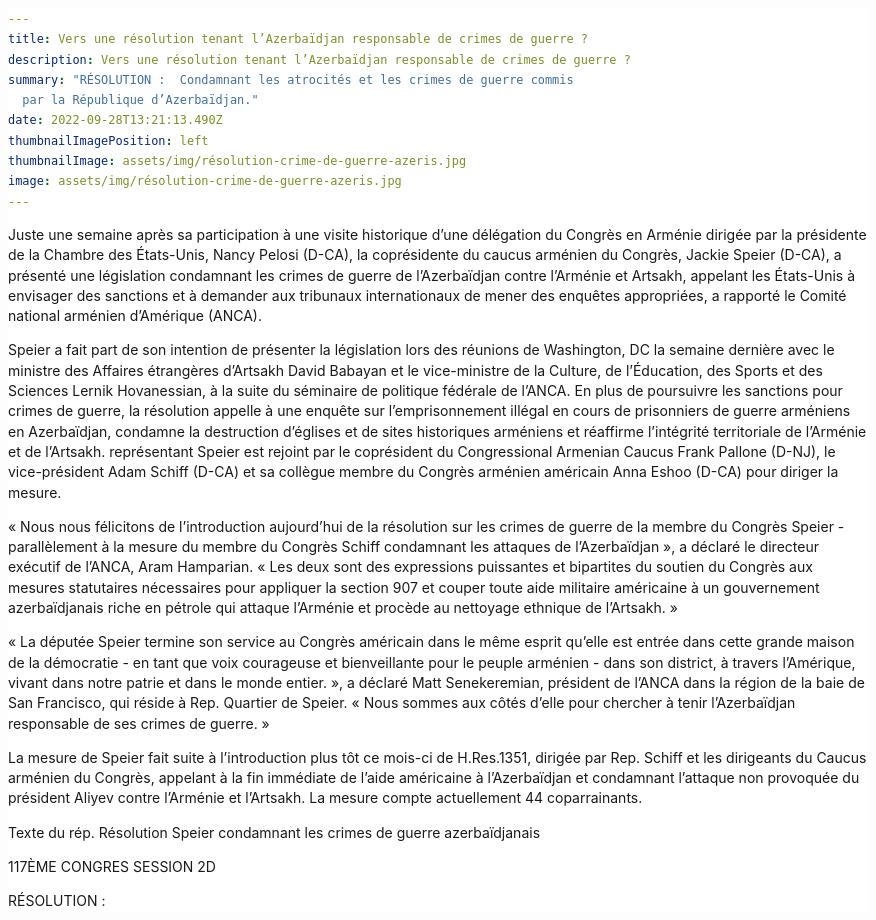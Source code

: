 ```yaml
---
title: Vers une résolution tenant l’Azerbaïdjan responsable de crimes de guerre ?
description: Vers une résolution tenant l’Azerbaïdjan responsable de crimes de guerre ?
summary: "RÉSOLUTION :  Condamnant les atrocités et les crimes de guerre commis
  par la République d’Azerbaïdjan."
date: 2022-09-28T13:21:13.490Z
thumbnailImagePosition: left
thumbnailImage: assets/img/résolution-crime-de-guerre-azeris.jpg
image: assets/img/résolution-crime-de-guerre-azeris.jpg
---
```



Juste une semaine après sa participation à une visite historique d’une délégation du Congrès en Arménie dirigée par la présidente de la Chambre des États-Unis, Nancy Pelosi (D-CA), la coprésidente du caucus arménien du Congrès, Jackie Speier (D-CA), a présenté une législation condamnant les crimes de guerre de l’Azerbaïdjan contre l’Arménie et Artsakh, appelant les États-Unis à envisager des sanctions et à demander aux tribunaux internationaux de mener des enquêtes appropriées, a rapporté le Comité national arménien d’Amérique (ANCA).

Speier a fait part de son intention de présenter la législation lors des réunions de Washington, DC la semaine dernière avec le ministre des Affaires étrangères d’Artsakh David Babayan et le vice-ministre de la Culture, de l’Éducation, des Sports et des Sciences Lernik Hovanessian, à la suite du séminaire de politique fédérale de l’ANCA. En plus de poursuivre les sanctions pour crimes de guerre, la résolution appelle à une enquête sur l’emprisonnement illégal en cours de prisonniers de guerre arméniens en Azerbaïdjan, condamne la destruction d’églises et de sites historiques arméniens et réaffirme l’intégrité territoriale de l’Arménie et de l’Artsakh. représentant Speier est rejoint par le coprésident du Congressional Armenian Caucus Frank Pallone (D-NJ), le vice-président Adam Schiff (D-CA) et sa collègue membre du Congrès arménien américain Anna Eshoo (D-CA) pour diriger la mesure.

« Nous nous félicitons de l’introduction aujourd’hui de la résolution sur les crimes de guerre de la membre du Congrès Speier - parallèlement à la mesure du membre du Congrès Schiff condamnant les attaques de l’Azerbaïdjan », a déclaré le directeur exécutif de l’ANCA, Aram Hamparian. « Les deux sont des expressions puissantes et bipartites du soutien du Congrès aux mesures statutaires nécessaires pour appliquer la section 907 et couper toute aide militaire américaine à un gouvernement azerbaïdjanais riche en pétrole qui attaque l’Arménie et procède au nettoyage ethnique de l’Artsakh. »

« La députée Speier termine son service au Congrès américain dans le même esprit qu’elle est entrée dans cette grande maison de la démocratie - en tant que voix courageuse et bienveillante pour le peuple arménien - dans son district, à travers l’Amérique, vivant dans notre patrie et dans le monde entier. », a déclaré Matt Senekeremian, président de l’ANCA dans la région de la baie de San Francisco, qui réside à Rep. Quartier de Speier. « Nous sommes aux côtés d’elle pour chercher à tenir l’Azerbaïdjan responsable de ses crimes de guerre. »

La mesure de Speier fait suite à l’introduction plus tôt ce mois-ci de H.Res.1351, dirigée par Rep. Schiff et les dirigeants du Caucus arménien du Congrès, appelant à la fin immédiate de l’aide américaine à l’Azerbaïdjan et condamnant l’attaque non provoquée du président Aliyev contre l’Arménie et l’Artsakh. La mesure compte actuellement 44 coparrainants.

Texte du rép. Résolution Speier condamnant les crimes de guerre azerbaïdjanais

117ÈME CONGRES SESSION 2D

RÉSOLUTION :
